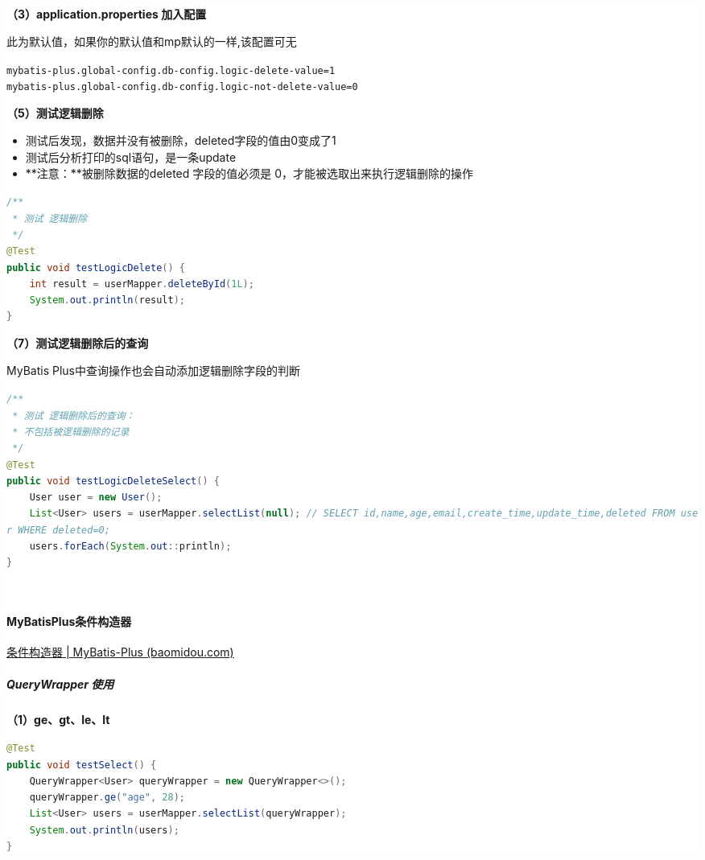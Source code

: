 **（3）application.properties 加入配置**

此为默认值，如果你的默认值和mp默认的一样,该配置可无

```properties
mybatis-plus.global-config.db-config.logic-delete-value=1
mybatis-plus.global-config.db-config.logic-not-delete-value=0
```

**（5）测试逻辑删除**

- 测试后发现，数据并没有被删除，deleted字段的值由0变成了1
- 测试后分析打印的sql语句，是一条update
- **注意：**被删除数据的deleted 字段的值必须是 0，才能被选取出来执行逻辑删除的操作

```java
/**
 * 测试 逻辑删除
 */
@Test
public void testLogicDelete() {
    int result = userMapper.deleteById(1L);
    System.out.println(result);
}
```

**（7）测试逻辑删除后的查询**

MyBatis Plus中查询操作也会自动添加逻辑删除字段的判断

```java
/**
 * 测试 逻辑删除后的查询：
 * 不包括被逻辑删除的记录
 */
@Test
public void testLogicDeleteSelect() {
    User user = new User();
    List<User> users = userMapper.selectList(null); // SELECT id,name,age,email,create_time,update_time,deleted FROM user WHERE deleted=0;
    users.forEach(System.out::println);
}
```

‍

#### MyBatisPlus条件构造器

[条件构造器 | MyBatis-Plus (baomidou.com)](https://baomidou.com/pages/10c804/#abstractwrapper)

##### QueryWrapper 使用

**（1）ge、gt、le、lt**

```java
@Test
public void testSelect() {
    QueryWrapper<User> queryWrapper = new QueryWrapper<>();
    queryWrapper.ge("age", 28);
    List<User> users = userMapper.selectList(queryWrapper);
    System.out.println(users);
}
```
